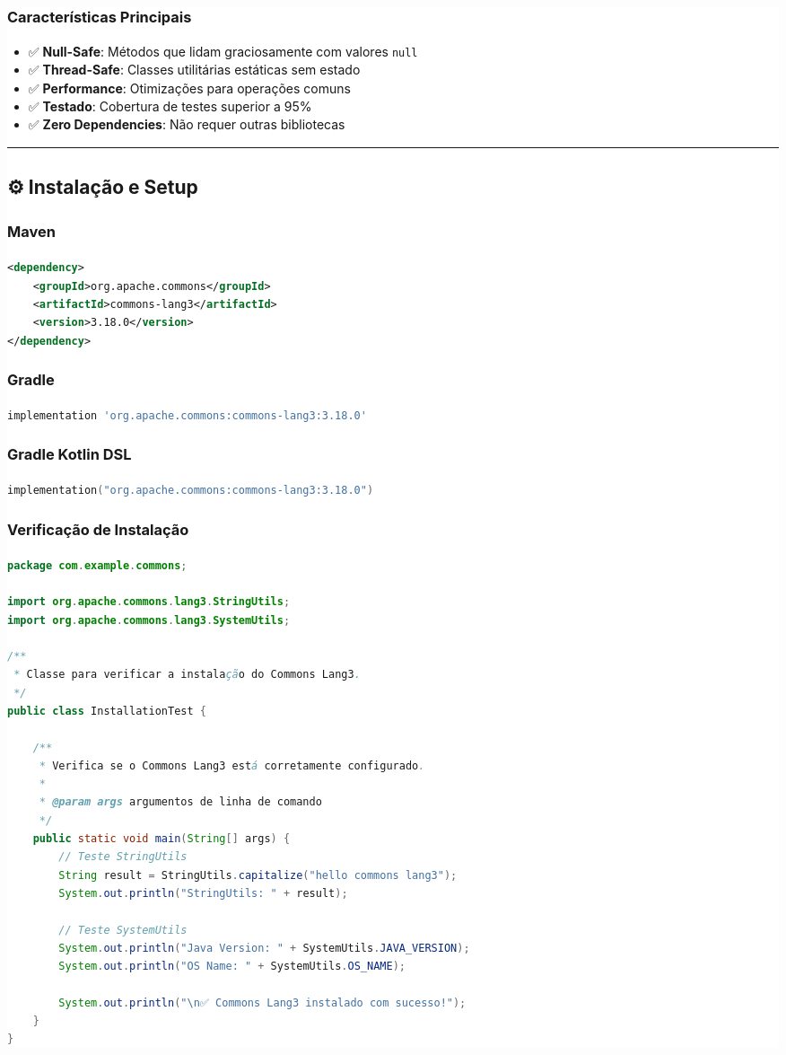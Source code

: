 ### Características Principais

- ✅ **Null-Safe**: Métodos que lidam graciosamente com valores `null`
- ✅ **Thread-Safe**: Classes utilitárias estáticas sem estado
- ✅ **Performance**: Otimizações para operações comuns
- ✅ **Testado**: Cobertura de testes superior a 95%
- ✅ **Zero Dependencies**: Não requer outras bibliotecas

---

## ⚙️ Instalação e Setup

### Maven

```xml
<dependency>
    <groupId>org.apache.commons</groupId>
    <artifactId>commons-lang3</artifactId>
    <version>3.18.0</version>
</dependency>
```

### Gradle

```gradle
implementation 'org.apache.commons:commons-lang3:3.18.0'
```

### Gradle Kotlin DSL

```kotlin
implementation("org.apache.commons:commons-lang3:3.18.0")
```

### Verificação de Instalação

```java
package com.example.commons;

import org.apache.commons.lang3.StringUtils;
import org.apache.commons.lang3.SystemUtils;

/**
 * Classe para verificar a instalação do Commons Lang3.
 */
public class InstallationTest {
    
    /**
     * Verifica se o Commons Lang3 está corretamente configurado.
     *
     * @param args argumentos de linha de comando
     */
    public static void main(String[] args) {
        // Teste StringUtils
        String result = StringUtils.capitalize("hello commons lang3");
        System.out.println("StringUtils: " + result);
        
        // Teste SystemUtils
        System.out.println("Java Version: " + SystemUtils.JAVA_VERSION);
        System.out.println("OS Name: " + SystemUtils.OS_NAME);
        
        System.out.println("\n✅ Commons Lang3 instalado com sucesso!");
    }
}
```

